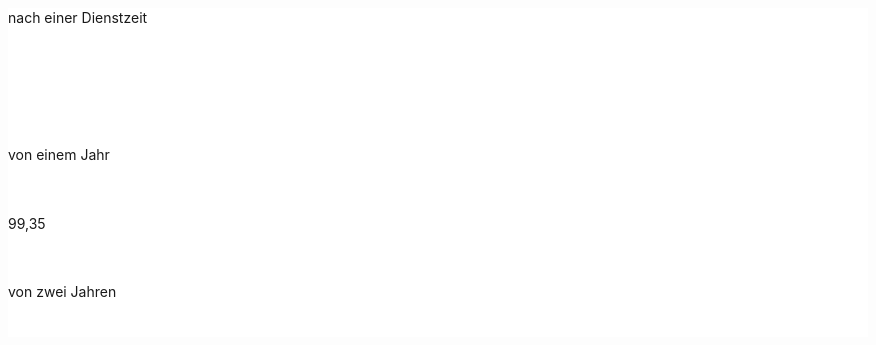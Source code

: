 
</td>

<td style>

nach einer Dienstzeit

</td>

<td style>

 

</td>

<td style align="right">

 

</td>

</tr>

<tr>

<td style>

 

</td>

<td style>

von einem Jahr

</td>

<td style>

 

</td>

<td style align="right">

99,35

</td>

</tr>

<tr>

<td style>

 

</td>

<td style>

von zwei Jahren

</td>

<td style>

 

</td>
